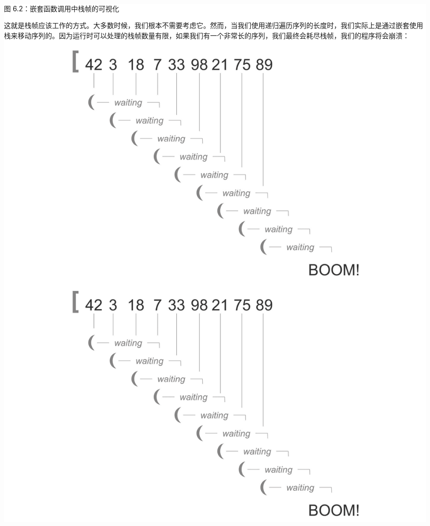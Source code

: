 图 6.2：嵌套函数调用中栈帧的可视化

这就是栈帧应该工作的方式。大多数时候，我们根本不需要考虑它。然而，当我们使用递归遍历序列的长度时，我们实际上是通过嵌套使用栈来移动序列的。因为运行时可以处理的栈帧数量有限，如果我们有一个非常长的序列，我们最终会耗尽栈帧，我们的程序将会崩溃：

![图 6.3：递归的表示](img/B14502_06_03.jpg)

![img/B14502_06_03.jpg](img/B14502_06_03.jpg)
